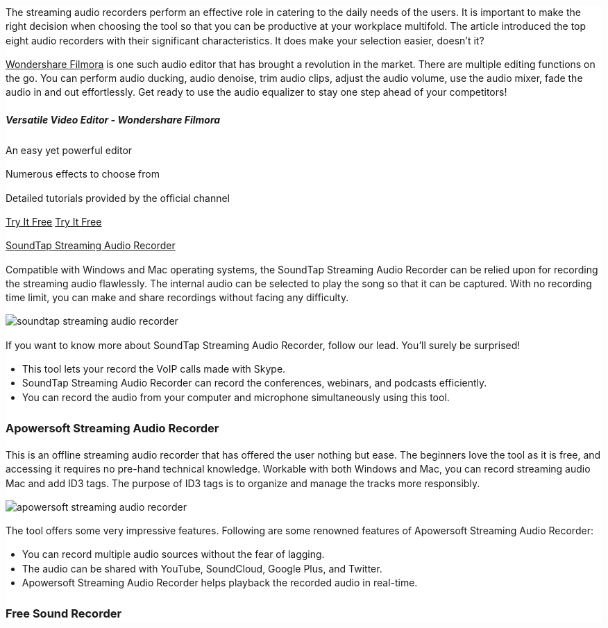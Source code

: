 The streaming audio recorders perform an effective role in catering to the daily needs of the users. It is important to make the right decision when choosing the tool so that you can be productive at your workplace multifold. The article introduced the top eight audio recorders with their significant characteristics. It does make your selection easier, doesn’t it?

[Wondershare Filmora](https://tools.techidaily.com/wondershare/filmora/download/) is one such audio editor that has brought a revolution in the market. There are multiple editing functions on the go. You can perform audio ducking, audio denoise, trim audio clips, adjust the audio volume, use the audio mixer, fade the audio in and out effortlessly. Get ready to use the audio equalizer to stay one step ahead of your competitors!

##### Versatile Video Editor - Wondershare Filmora

An easy yet powerful editor

Numerous effects to choose from

Detailed tutorials provided by the official channel

[Try It Free](https://tools.techidaily.com/wondershare/filmora/download/) [Try It Free](https://tools.techidaily.com/wondershare/filmora/download/)

[SoundTap Streaming Audio Recorder](https://www.nch.com.au/soundtap/index.html)

Compatible with Windows and Mac operating systems, the SoundTap Streaming Audio Recorder can be relied upon for recording the streaming audio flawlessly. The internal audio can be selected to play the song so that it can be captured. With no recording time limit, you can make and share recordings without facing any difficulty.

![soundtap streaming audio recorder](https://images.wondershare.com/filmora/article-images/2021/streaming-audio-recorder-2.jpg)

If you want to know more about SoundTap Streaming Audio Recorder, follow our lead. You’ll surely be surprised!

* This tool lets your record the VoIP calls made with Skype.
* SoundTap Streaming Audio Recorder can record the conferences, webinars, and podcasts efficiently.
* You can record the audio from your computer and microphone simultaneously using this tool.

### Apowersoft Streaming Audio Recorder

This is an offline streaming audio recorder that has offered the user nothing but ease. The beginners love the tool as it is free, and accessing it requires no pre-hand technical knowledge. Workable with both Windows and Mac, you can record streaming audio Mac and add ID3 tags. The purpose of ID3 tags is to organize and manage the tracks more responsibly.

![apowersoft streaming audio recorder](https://images.wondershare.com/filmora/article-images/2021/streaming-audio-recorder-3.jpg)

The tool offers some very impressive features. Following are some renowned features of Apowersoft Streaming Audio Recorder:

* You can record multiple audio sources without the fear of lagging.
* The audio can be shared with YouTube, SoundCloud, Google Plus, and Twitter.
* Apowersoft Streaming Audio Recorder helps playback the recorded audio in real-time.

### Free Sound Recorder
